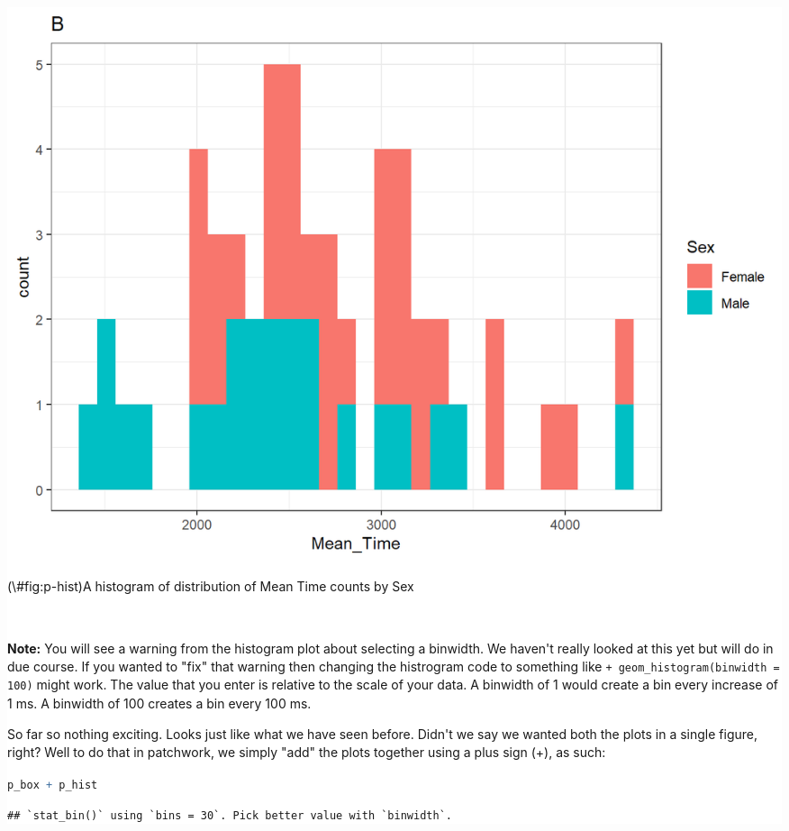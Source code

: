 <img src="03-s01-lab03f_files/figure-html/p-hist-1.png" alt="A histogram of distribution of Mean Time counts by Sex" width="100%" />
<p class="caption">(\#fig:p-hist)A histogram of distribution of Mean Time counts by Sex</p>
</div>
<br>

**Note:** You will see a warning from the histogram plot about selecting a binwidth. We haven't really looked at this yet but will do in due course. If you wanted to "fix" that warning then changing the histrogram code to something like `+ geom_histogram(binwidth = 100)` might work. The value that you enter is relative to the scale of your data. A binwidth of 1 would create a bin every increase of 1 ms. A binwidth of 100 creates a bin every 100 ms. 

So far so nothing exciting. Looks just like what we have seen before. Didn't we say we wanted both the plots in a single figure, right? Well to do that in patchwork, we simply "add" the plots together using a plus sign (+), as such:


```r
p_box + p_hist
```

```
## `stat_bin()` using `bins = 30`. Pick better value with `binwidth`.
```
